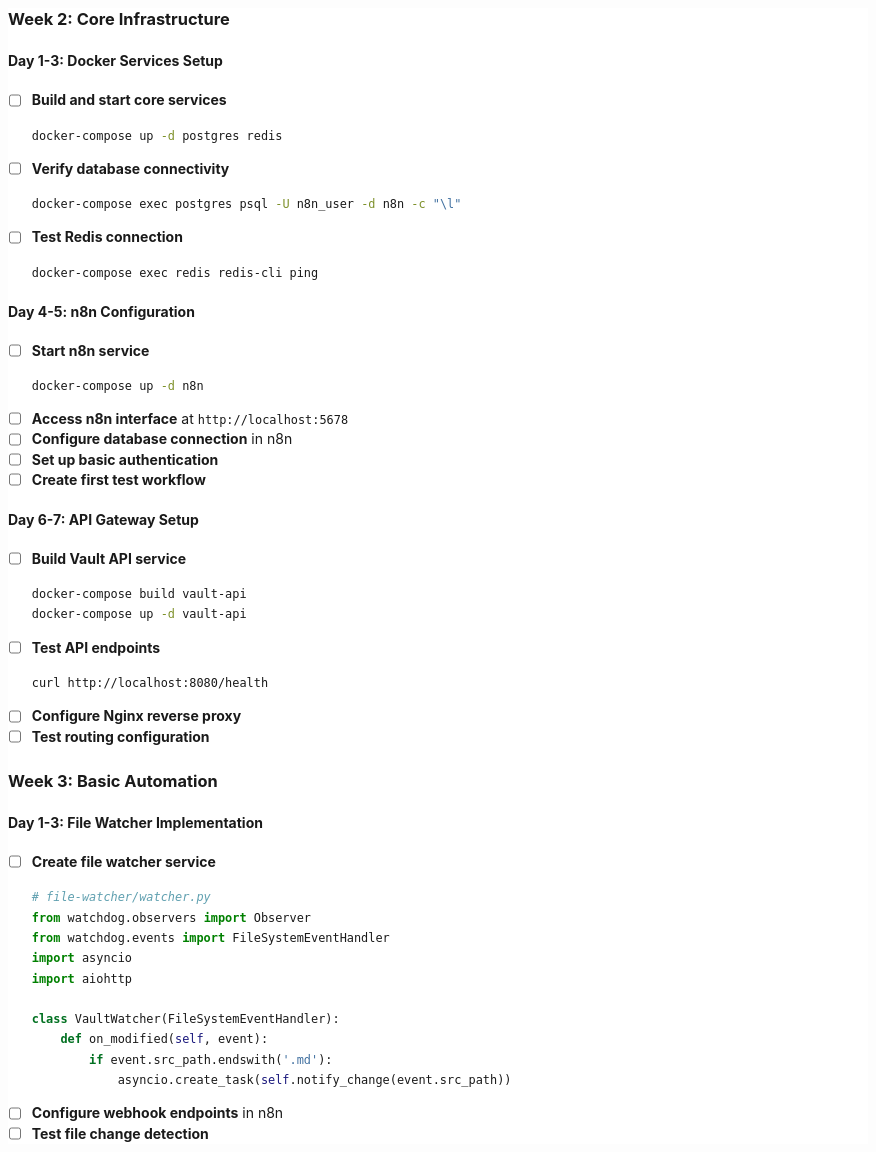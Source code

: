 ### Week 2: Core Infrastructure

#### Day 1-3: Docker Services Setup
- [ ] **Build and start core services**
  ```bash
  docker-compose up -d postgres redis
  ```
- [ ] **Verify database connectivity**
  ```bash
  docker-compose exec postgres psql -U n8n_user -d n8n -c "\l"
  ```
- [ ] **Test Redis connection**
  ```bash
  docker-compose exec redis redis-cli ping
  ```

#### Day 4-5: n8n Configuration
- [ ] **Start n8n service**
  ```bash
  docker-compose up -d n8n
  ```
- [ ] **Access n8n interface** at `http://localhost:5678`
- [ ] **Configure database connection** in n8n
- [ ] **Set up basic authentication**
- [ ] **Create first test workflow**

#### Day 6-7: API Gateway Setup
- [ ] **Build Vault API service**
  ```bash
  docker-compose build vault-api
  docker-compose up -d vault-api
  ```
- [ ] **Test API endpoints**
  ```bash
  curl http://localhost:8080/health
  ```
- [ ] **Configure Nginx reverse proxy**
- [ ] **Test routing configuration**

### Week 3: Basic Automation

#### Day 1-3: File Watcher Implementation
- [ ] **Create file watcher service**
  ```python
  # file-watcher/watcher.py
  from watchdog.observers import Observer
  from watchdog.events import FileSystemEventHandler
  import asyncio
  import aiohttp
  
  class VaultWatcher(FileSystemEventHandler):
      def on_modified(self, event):
          if event.src_path.endswith('.md'):
              asyncio.create_task(self.notify_change(event.src_path))
  ```
- [ ] **Configure webhook endpoints** in n8n
- [ ] **Test file change detection**
